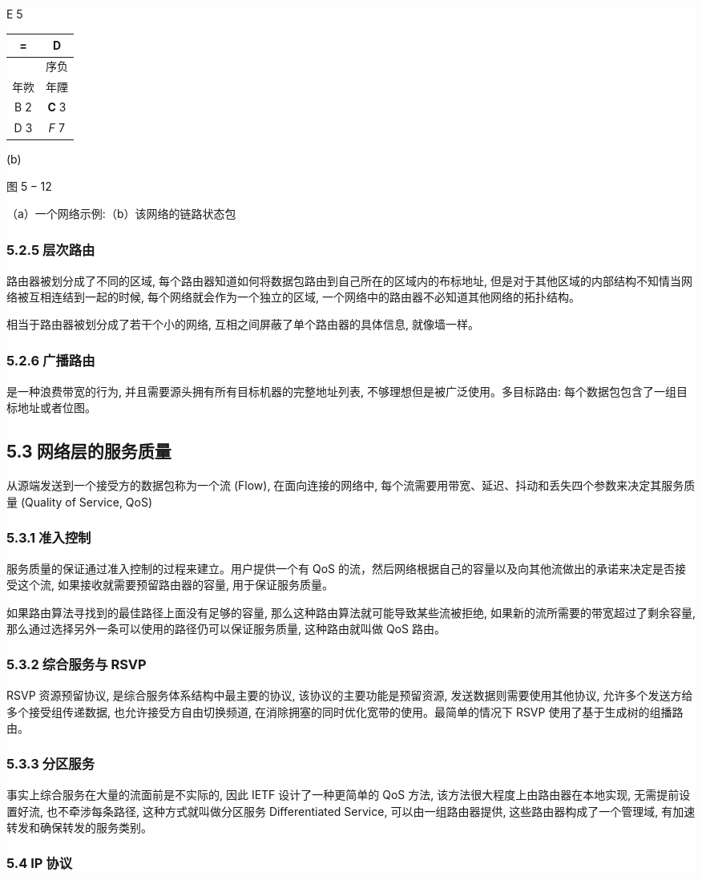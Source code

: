 

E 5



| $=$ | $\mathrm{D}$ |
| :---: | :---: |
|  | 序负 |
| 年欮 | 年陻 |
| B 2 | $\mathbf{C}$ 3 |
| D 3 | $F$ 7 |

(b)

图 $5-12$

（a）一个网络示例:（b）该网络的链路状态包

### 5.2.5 层次路由

路由器被划分成了不同的区域, 每个路由器知道如何将数据包路由到自己所在的区域内的布标地址, 但是对于其他区域的内部结构不知情当网络被互相连结到一起的时候, 每个网络就会作为一个独立的区域, 一个网络中的路由器不必知道其他网络的拓扑结构。

相当于路由器被划分成了若干个小的网络, 互相之间屏蔽了单个路由器的具体信息, 就像墙一样。

### 5.2.6 广播路由

是一种浪费带宽的行为, 并且需要源头拥有所有目标机器的完整地址列表, 不够理想但是被广泛使用。多目标路由: 每个数据包包含了一组目标地址或者位图。

## 5.3 网络层的服务质量

从源端发送到一个接受方的数据包称为一个流 (Flow), 在面向连接的网络中, 每个流需要用带宽、延迟、抖动和丢失四个参数来决定其服务质量 (Quality of Service, QoS)

### 5.3.1 准入控制

服务质量的保证通过准入控制的过程来建立。用户提供一个有 $\mathrm{QoS}$ 的流，然后网络根据自己的容量以及向其他流做出的承诺来决定是否接受这个流, 如果接收就需要预留路由器的容量, 用于保证服务质量。

如果路由算法寻找到的最佳路径上面没有足够的容量, 那么这种路由算法就可能导致某些流被拒绝, 如果新的流所需要的带宽超过了剩余容量, 那么通过选择另外一条可以使用的路径仍可以保证服务质量, 这种路由就叫做 $\mathrm{QoS}$ 路由。

### 5.3.2 综合服务与 RSVP

RSVP 资源预留协议, 是综合服务体系结构中最主要的协议, 该协议的主要功能是预留资源, 发送数据则需要使用其他协议, 允许多个发送方给多个接受组传递数据, 也允许接受方自由切换频道, 在消除拥塞的同时优化宽带的使用。最简单的情况下 RSVP 使用了基于生成树的组播路由。

### 5.3.3 分区服务

事实上综合服务在大量的流面前是不实际的, 因此 IETF 设计了一种更简单的 QoS 方法, 该方法很大程度上由路由器在本地实现, 无需提前设置好流, 也不牵涉每条路径, 这种方式就叫做分区服务 Differentiated Service, 可以由一组路由器提供, 这些路由器构成了一个管理域, 有加速转发和确保转发的服务类别。

### 5.4 IP 协议
